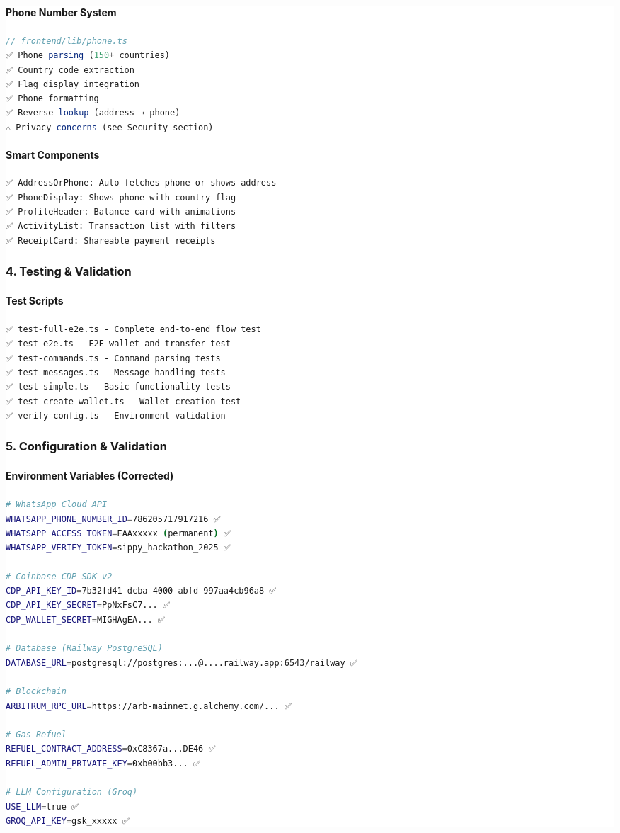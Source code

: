 #### Phone Number System

```typescript
// frontend/lib/phone.ts
✅ Phone parsing (150+ countries)
✅ Country code extraction
✅ Flag display integration
✅ Phone formatting
✅ Reverse lookup (address → phone)
⚠️ Privacy concerns (see Security section)
```

#### Smart Components

```
✅ AddressOrPhone: Auto-fetches phone or shows address
✅ PhoneDisplay: Shows phone with country flag
✅ ProfileHeader: Balance card with animations
✅ ActivityList: Transaction list with filters
✅ ReceiptCard: Shareable payment receipts
```

### 4. Testing & Validation

#### Test Scripts

```
✅ test-full-e2e.ts - Complete end-to-end flow test
✅ test-e2e.ts - E2E wallet and transfer test
✅ test-commands.ts - Command parsing tests
✅ test-messages.ts - Message handling tests
✅ test-simple.ts - Basic functionality tests
✅ test-create-wallet.ts - Wallet creation test
✅ verify-config.ts - Environment validation
```

### 5. Configuration & Validation

#### Environment Variables (Corrected)

```bash
# WhatsApp Cloud API
WHATSAPP_PHONE_NUMBER_ID=786205717917216 ✅
WHATSAPP_ACCESS_TOKEN=EAAxxxxx (permanent) ✅
WHATSAPP_VERIFY_TOKEN=sippy_hackathon_2025 ✅

# Coinbase CDP SDK v2
CDP_API_KEY_ID=7b32fd41-dcba-4000-abfd-997aa4cb96a8 ✅
CDP_API_KEY_SECRET=PpNxFsC7... ✅
CDP_WALLET_SECRET=MIGHAgEA... ✅

# Database (Railway PostgreSQL)
DATABASE_URL=postgresql://postgres:...@....railway.app:6543/railway ✅

# Blockchain
ARBITRUM_RPC_URL=https://arb-mainnet.g.alchemy.com/... ✅

# Gas Refuel
REFUEL_CONTRACT_ADDRESS=0xC8367a...DE46 ✅
REFUEL_ADMIN_PRIVATE_KEY=0xb00bb3... ✅

# LLM Configuration (Groq)
USE_LLM=true ✅
GROQ_API_KEY=gsk_xxxxx ✅
```
